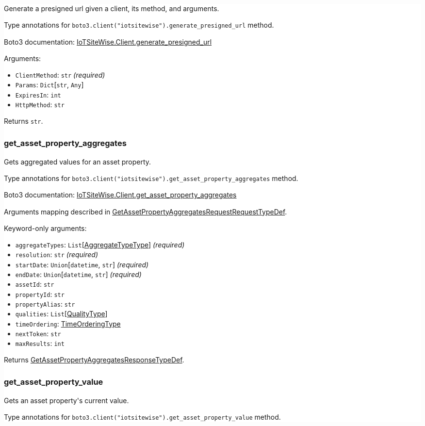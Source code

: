 Generate a presigned url given a client, its method, and arguments.

Type annotations for `boto3.client("iotsitewise").generate_presigned_url`
method.

Boto3 documentation:
[IoTSiteWise.Client.generate_presigned_url](https://boto3.amazonaws.com/v1/documentation/api/latest/reference/services/iotsitewise.html#IoTSiteWise.Client.generate_presigned_url)

Arguments:

- `ClientMethod`: `str` *(required)*
- `Params`: `Dict`\[`str`, `Any`\]
- `ExpiresIn`: `int`
- `HttpMethod`: `str`

Returns `str`.

### get_asset_property_aggregates

Gets aggregated values for an asset property.

Type annotations for
`boto3.client("iotsitewise").get_asset_property_aggregates` method.

Boto3 documentation:
[IoTSiteWise.Client.get_asset_property_aggregates](https://boto3.amazonaws.com/v1/documentation/api/latest/reference/services/iotsitewise.html#IoTSiteWise.Client.get_asset_property_aggregates)

Arguments mapping described in
[GetAssetPropertyAggregatesRequestRequestTypeDef](./type_defs.md#getassetpropertyaggregatesrequestrequesttypedef).

Keyword-only arguments:

- `aggregateTypes`:
  `List`\[[AggregateTypeType](./literals.md#aggregatetypetype)\] *(required)*
- `resolution`: `str` *(required)*
- `startDate`: `Union`\[`datetime`, `str`\] *(required)*
- `endDate`: `Union`\[`datetime`, `str`\] *(required)*
- `assetId`: `str`
- `propertyId`: `str`
- `propertyAlias`: `str`
- `qualities`: `List`\[[QualityType](./literals.md#qualitytype)\]
- `timeOrdering`: [TimeOrderingType](./literals.md#timeorderingtype)
- `nextToken`: `str`
- `maxResults`: `int`

Returns
[GetAssetPropertyAggregatesResponseTypeDef](./type_defs.md#getassetpropertyaggregatesresponsetypedef).

### get_asset_property_value

Gets an asset property's current value.

Type annotations for `boto3.client("iotsitewise").get_asset_property_value`
method.
